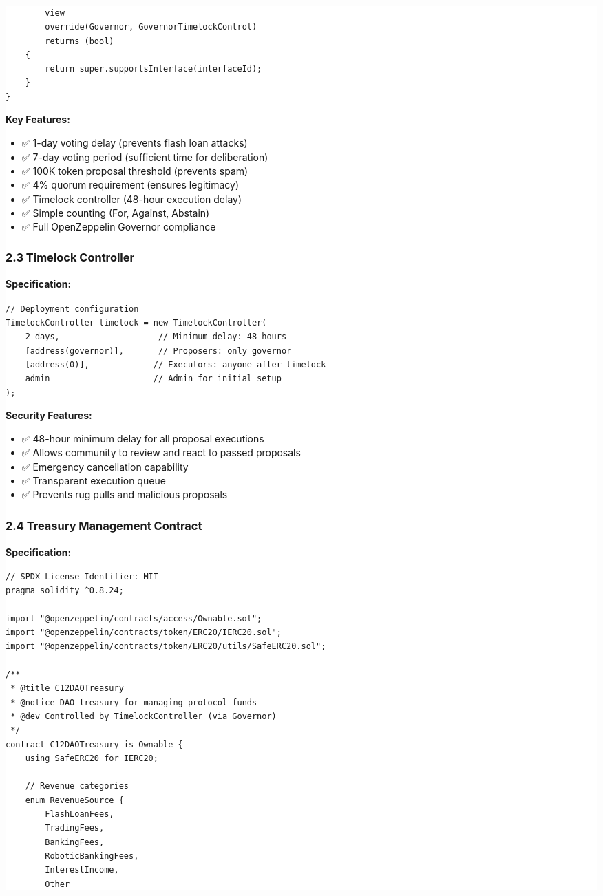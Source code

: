 ```solidity
        view
        override(Governor, GovernorTimelockControl)
        returns (bool)
    {
        return super.supportsInterface(interfaceId);
    }
}
```

**Key Features:**
- ✅ 1-day voting delay (prevents flash loan attacks)
- ✅ 7-day voting period (sufficient time for deliberation)
- ✅ 100K token proposal threshold (prevents spam)
- ✅ 4% quorum requirement (ensures legitimacy)
- ✅ Timelock controller (48-hour execution delay)
- ✅ Simple counting (For, Against, Abstain)
- ✅ Full OpenZeppelin Governor compliance

### 2.3 Timelock Controller

**Specification:**
```solidity
// Deployment configuration
TimelockController timelock = new TimelockController(
    2 days,                    // Minimum delay: 48 hours
    [address(governor)],       // Proposers: only governor
    [address(0)],             // Executors: anyone after timelock
    admin                     // Admin for initial setup
);
```

**Security Features:**
- ✅ 48-hour minimum delay for all proposal executions
- ✅ Allows community to review and react to passed proposals
- ✅ Emergency cancellation capability
- ✅ Transparent execution queue
- ✅ Prevents rug pulls and malicious proposals

### 2.4 Treasury Management Contract

**Specification:**
```solidity
// SPDX-License-Identifier: MIT
pragma solidity ^0.8.24;

import "@openzeppelin/contracts/access/Ownable.sol";
import "@openzeppelin/contracts/token/ERC20/IERC20.sol";
import "@openzeppelin/contracts/token/ERC20/utils/SafeERC20.sol";

/**
 * @title C12DAOTreasury
 * @notice DAO treasury for managing protocol funds
 * @dev Controlled by TimelockController (via Governor)
 */
contract C12DAOTreasury is Ownable {
    using SafeERC20 for IERC20;

    // Revenue categories
    enum RevenueSource {
        FlashLoanFees,
        TradingFees,
        BankingFees,
        RoboticBankingFees,
        InterestIncome,
        Other
```